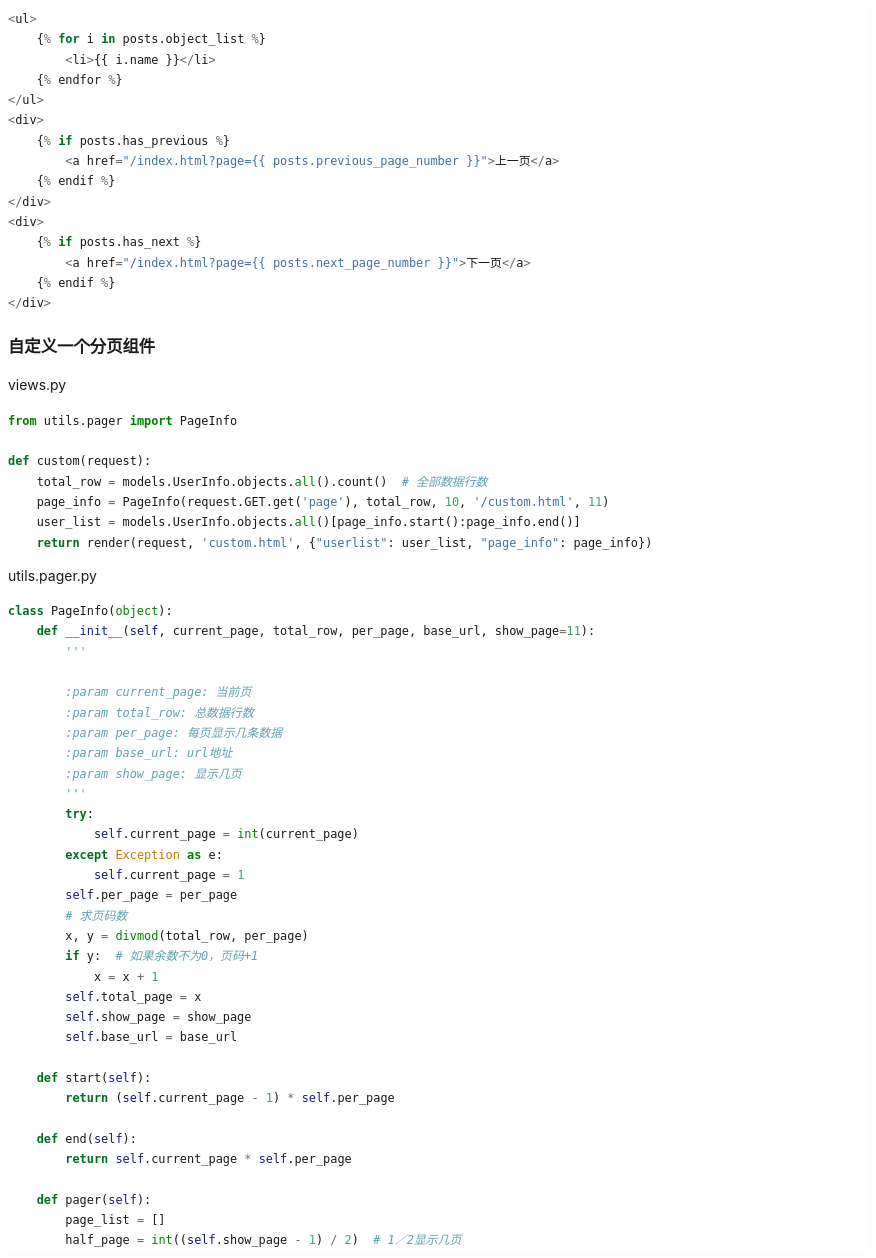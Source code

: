 ```py
<ul>
    {% for i in posts.object_list %}
        <li>{{ i.name }}</li>
    {% endfor %}
</ul>
<div>
    {% if posts.has_previous %}
        <a href="/index.html?page={{ posts.previous_page_number }}">上一页</a>
    {% endif %}
</div>
<div>
    {% if posts.has_next %}
        <a href="/index.html?page={{ posts.next_page_number }}">下一页</a>
    {% endif %}
</div>
```

### 自定义一个分页组件
views.py

```py
from utils.pager import PageInfo

def custom(request):
    total_row = models.UserInfo.objects.all().count()  # 全部数据行数
    page_info = PageInfo(request.GET.get('page'), total_row, 10, '/custom.html', 11)
    user_list = models.UserInfo.objects.all()[page_info.start():page_info.end()]
    return render(request, 'custom.html', {"userlist": user_list, "page_info": page_info})
```
utils.pager.py

```py
class PageInfo(object):
    def __init__(self, current_page, total_row, per_page, base_url, show_page=11):
        '''

        :param current_page: 当前页
        :param total_row: 总数据行数
        :param per_page: 每页显示几条数据
        :param base_url: url地址
        :param show_page: 显示几页
        '''
        try:
            self.current_page = int(current_page)
        except Exception as e:
            self.current_page = 1
        self.per_page = per_page
        # 求页码数
        x, y = divmod(total_row, per_page)
        if y:  # 如果余数不为0，页码+1
            x = x + 1
        self.total_page = x
        self.show_page = show_page
        self.base_url = base_url

    def start(self):
        return (self.current_page - 1) * self.per_page

    def end(self):
        return self.current_page * self.per_page

    def pager(self):
        page_list = []
        half_page = int((self.show_page - 1) / 2)  # 1／2显示几页
```